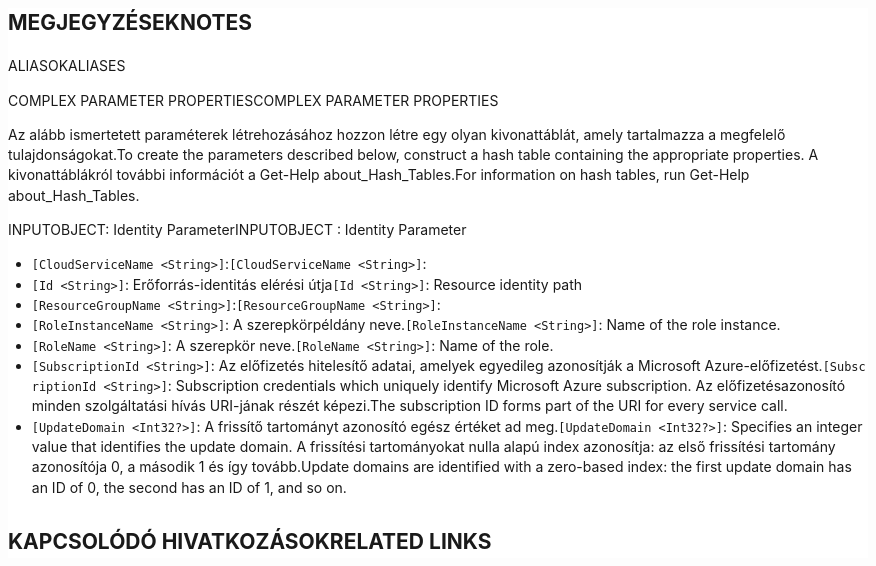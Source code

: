 ## <span data-ttu-id="1d3f8-144">MEGJEGYZÉSEK</span><span class="sxs-lookup"><span data-stu-id="1d3f8-144">NOTES</span></span>

<span data-ttu-id="1d3f8-145">ALIASOK</span><span class="sxs-lookup"><span data-stu-id="1d3f8-145">ALIASES</span></span>

<span data-ttu-id="1d3f8-146">COMPLEX PARAMETER PROPERTIES</span><span class="sxs-lookup"><span data-stu-id="1d3f8-146">COMPLEX PARAMETER PROPERTIES</span></span>

<span data-ttu-id="1d3f8-147">Az alább ismertetett paraméterek létrehozásához hozzon létre egy olyan kivonattáblát, amely tartalmazza a megfelelő tulajdonságokat.</span><span class="sxs-lookup"><span data-stu-id="1d3f8-147">To create the parameters described below, construct a hash table containing the appropriate properties.</span></span> <span data-ttu-id="1d3f8-148">A kivonattáblákról további információt a Get-Help about_Hash_Tables.</span><span class="sxs-lookup"><span data-stu-id="1d3f8-148">For information on hash tables, run Get-Help about_Hash_Tables.</span></span>


<span data-ttu-id="1d3f8-149">INPUTOBJECT: <ICloudServiceIdentity> Identity Parameter</span><span class="sxs-lookup"><span data-stu-id="1d3f8-149">INPUTOBJECT <ICloudServiceIdentity>: Identity Parameter</span></span>
  - <span data-ttu-id="1d3f8-150">`[CloudServiceName <String>]`:</span><span class="sxs-lookup"><span data-stu-id="1d3f8-150">`[CloudServiceName <String>]`:</span></span> 
  - <span data-ttu-id="1d3f8-151">`[Id <String>]`: Erőforrás-identitás elérési útja</span><span class="sxs-lookup"><span data-stu-id="1d3f8-151">`[Id <String>]`: Resource identity path</span></span>
  - <span data-ttu-id="1d3f8-152">`[ResourceGroupName <String>]`:</span><span class="sxs-lookup"><span data-stu-id="1d3f8-152">`[ResourceGroupName <String>]`:</span></span> 
  - <span data-ttu-id="1d3f8-153">`[RoleInstanceName <String>]`: A szerepkörpéldány neve.</span><span class="sxs-lookup"><span data-stu-id="1d3f8-153">`[RoleInstanceName <String>]`: Name of the role instance.</span></span>
  - <span data-ttu-id="1d3f8-154">`[RoleName <String>]`: A szerepkör neve.</span><span class="sxs-lookup"><span data-stu-id="1d3f8-154">`[RoleName <String>]`: Name of the role.</span></span>
  - <span data-ttu-id="1d3f8-155">`[SubscriptionId <String>]`: Az előfizetés hitelesítő adatai, amelyek egyedileg azonosítják a Microsoft Azure-előfizetést.</span><span class="sxs-lookup"><span data-stu-id="1d3f8-155">`[SubscriptionId <String>]`: Subscription credentials which uniquely identify Microsoft Azure subscription.</span></span> <span data-ttu-id="1d3f8-156">Az előfizetésazonosító minden szolgáltatási hívás URI-jának részét képezi.</span><span class="sxs-lookup"><span data-stu-id="1d3f8-156">The subscription ID forms part of the URI for every service call.</span></span>
  - <span data-ttu-id="1d3f8-157">`[UpdateDomain <Int32?>]`: A frissítő tartományt azonosító egész értéket ad meg.</span><span class="sxs-lookup"><span data-stu-id="1d3f8-157">`[UpdateDomain <Int32?>]`: Specifies an integer value that identifies the update domain.</span></span> <span data-ttu-id="1d3f8-158">A frissítési tartományokat nulla alapú index azonosítja: az első frissítési tartomány azonosítója 0, a második 1 és így tovább.</span><span class="sxs-lookup"><span data-stu-id="1d3f8-158">Update domains are identified with a zero-based index: the first update domain has an ID of 0, the second has an ID of 1, and so on.</span></span>

## <span data-ttu-id="1d3f8-159">KAPCSOLÓDÓ HIVATKOZÁSOK</span><span class="sxs-lookup"><span data-stu-id="1d3f8-159">RELATED LINKS</span></span>

